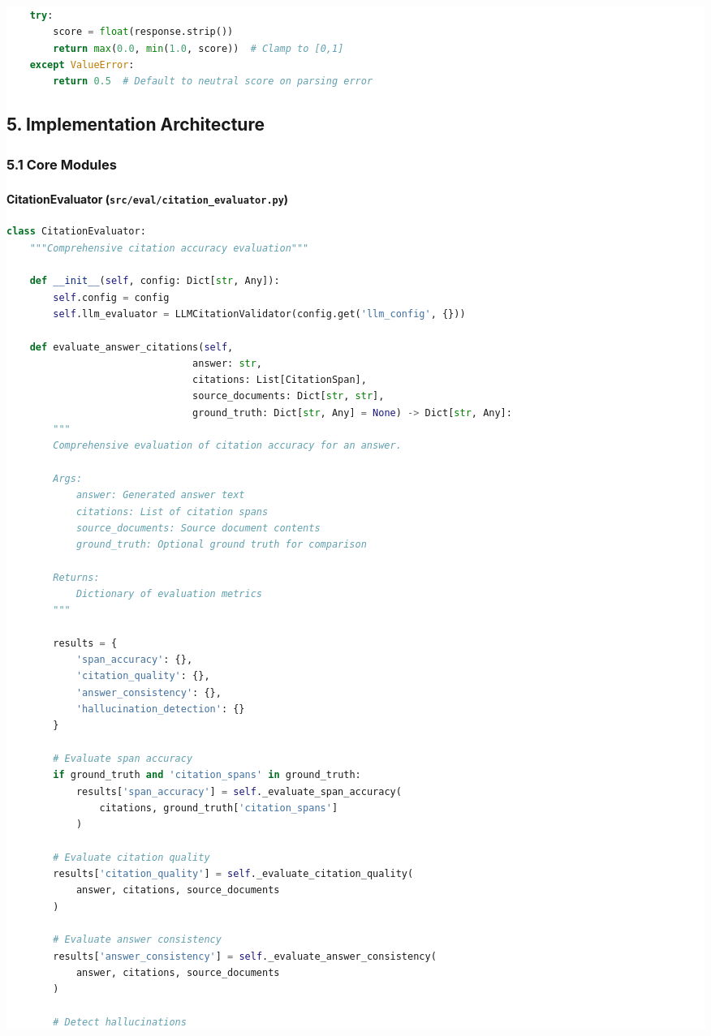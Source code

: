 ```python
    try:
        score = float(response.strip())
        return max(0.0, min(1.0, score))  # Clamp to [0,1]
    except ValueError:
        return 0.5  # Default to neutral score on parsing error
```

## 5. Implementation Architecture

### 5.1 Core Modules

#### CitationEvaluator (`src/eval/citation_evaluator.py`)

```python
class CitationEvaluator:
    """Comprehensive citation accuracy evaluation"""

    def __init__(self, config: Dict[str, Any]):
        self.config = config
        self.llm_evaluator = LLMCitationValidator(config.get('llm_config', {}))

    def evaluate_answer_citations(self,
                                answer: str,
                                citations: List[CitationSpan],
                                source_documents: Dict[str, str],
                                ground_truth: Dict[str, Any] = None) -> Dict[str, Any]:
        """
        Comprehensive evaluation of citation accuracy for an answer.

        Args:
            answer: Generated answer text
            citations: List of citation spans
            source_documents: Source document contents
            ground_truth: Optional ground truth for comparison

        Returns:
            Dictionary of evaluation metrics
        """

        results = {
            'span_accuracy': {},
            'citation_quality': {},
            'answer_consistency': {},
            'hallucination_detection': {}
        }

        # Evaluate span accuracy
        if ground_truth and 'citation_spans' in ground_truth:
            results['span_accuracy'] = self._evaluate_span_accuracy(
                citations, ground_truth['citation_spans']
            )

        # Evaluate citation quality
        results['citation_quality'] = self._evaluate_citation_quality(
            answer, citations, source_documents
        )

        # Evaluate answer consistency
        results['answer_consistency'] = self._evaluate_answer_consistency(
            answer, citations, source_documents
        )

        # Detect hallucinations
```